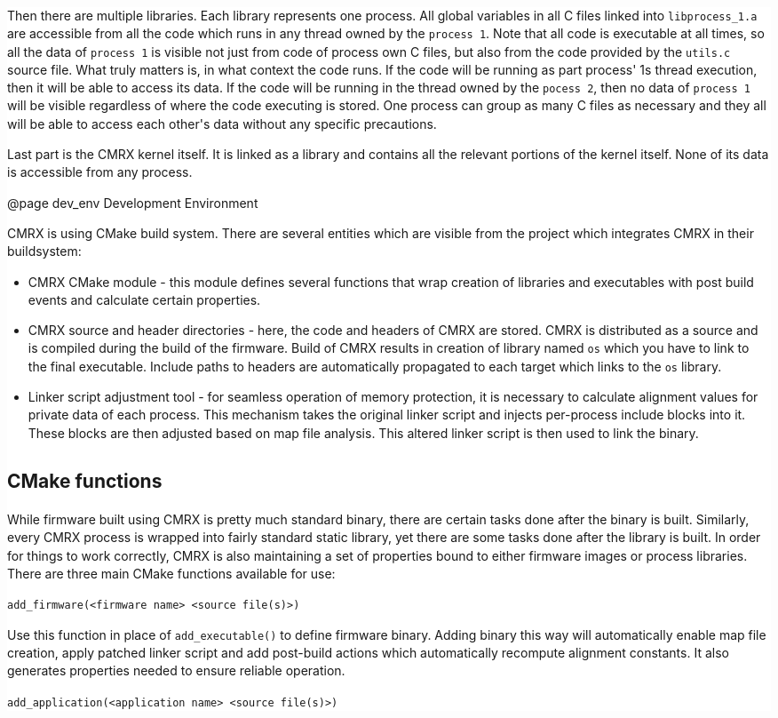 Then there are multiple libraries. Each library represents one process. All global
variables in all C files linked into `libprocess_1.a` are accessible from all the code
which runs in any thread owned by the `process 1`. Note that all code is executable at all
times, so all the data of `process 1` is visible not just from code of process own C files,
but also from the code provided by the `utils.c` source file. What truly matters is, in
what context the code runs. If the code will be running as part process' 1s thread
execution, then it will be able to access its data. If the code will be running in the
thread owned by the `pocess 2`, then no data of `process 1` will be visible regardless of
where the code executing is stored. One process can group as many C files as necessary and
they all will be able to access each other's data without any specific precautions.

Last part is the CMRX kernel itself. It is linked as a library and contains all the
relevant portions of the kernel itself. None of its data is accessible from any process.

@page dev_env Development Environment

CMRX is using CMake build system. There are several entities which are visible from the
project which integrates CMRX in their buildsystem:

* CMRX CMake module - this module defines several functions that wrap creation of
  libraries and executables with post build events and calculate certain properties.

* CMRX source and header directories - here, the code and headers of CMRX are stored. CMRX
  is distributed as a source and is compiled during the build of the firmware. Build of
  CMRX results in creation of library named `os` which you have to link to the final
  executable. Include paths to headers are automatically propagated to each target which
  links to the `os` library.

* Linker script adjustment tool - for seamless operation of memory protection, it is 
  necessary to calculate alignment values for private data of each process. This mechanism
  takes the original linker script and injects per-process include blocks into it. These
  blocks are then adjusted based on map file analysis. This altered linker script is then
  used to link the binary.

CMake functions
---------------

While firmware built using CMRX is pretty much standard binary, there are certain tasks
done after the binary is built. Similarly, every CMRX process is wrapped into fairly
standard static library, yet there are some tasks done after the library is built. In
order for things to work correctly, CMRX is also maintaining a set of properties bound to
either firmware images or process libraries. There are three main CMake functions
available for use:

~~~~~~~~~~~~~~~~~~~~~~~~~~~~{.cmake}
add_firmware(<firmware name> <source file(s)>)
~~~~~~~~~~~~~~~~~~~~~~~~~~~~

Use this function in place of `add_executable()` to define firmware binary. Adding binary
this way will automatically enable map file creation, apply patched linker script and add
post-build actions which automatically recompute alignment constants. It also generates
properties needed to ensure reliable operation.

~~~~~~~~~~~~~~~~~~~~~~~~~~~~~{.cmake}
add_application(<application name> <source file(s)>)
~~~~~~~~~~~~~~~~~~~~~~~~~~~~~
